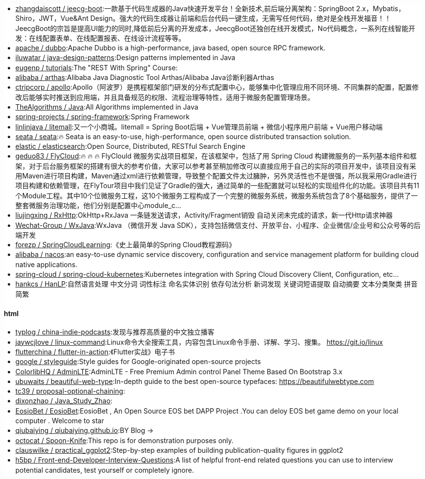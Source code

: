 * [zhangdaiscott / jeecg-boot](https://github.com/zhangdaiscott/jeecg-boot):一款基于代码生成器的Java快速开发平台！全新技术,前后端分离架构：SpringBoot 2.x，Mybatis，Shiro，JWT，Vue&Ant Design。强大的代码生成器让前端和后台代码一键生成，无需写任何代码，绝对是全栈开发福音！！ JeecgBoot的宗旨是提高UI能力的同时,降低前后分离的开发成本，JeecgBoot还独创在线开发模式，No代码概念，一系列在线智能开发：在线配置表单、在线配置报表、在线设计流程等等。
* [apache / dubbo](https://github.com/apache/dubbo):Apache Dubbo is a high-performance, java based, open source RPC framework.
* [iluwatar / java-design-patterns](https://github.com/iluwatar/java-design-patterns):Design patterns implemented in Java
* [eugenp / tutorials](https://github.com/eugenp/tutorials):The "REST With Spring" Course:
* [alibaba / arthas](https://github.com/alibaba/arthas):Alibaba Java Diagnostic Tool Arthas/Alibaba Java诊断利器Arthas
* [ctripcorp / apollo](https://github.com/ctripcorp/apollo):Apollo（阿波罗）是携程框架部门研发的分布式配置中心，能够集中化管理应用不同环境、不同集群的配置，配置修改后能够实时推送到应用端，并且具备规范的权限、流程治理等特性，适用于微服务配置管理场景。
* [TheAlgorithms / Java](https://github.com/TheAlgorithms/Java):All Algorithms implemented in Java
* [spring-projects / spring-framework](https://github.com/spring-projects/spring-framework):Spring Framework
* [linlinjava / litemall](https://github.com/linlinjava/litemall):又一个小商城。litemall = Spring Boot后端 + Vue管理员前端 + 微信小程序用户前端 + Vue用户移动端
* [seata / seata](https://github.com/seata/seata):🔥 Seata is an easy-to-use, high-performance, open source distributed transaction solution.
* [elastic / elasticsearch](https://github.com/elastic/elasticsearch):Open Source, Distributed, RESTful Search Engine
* [geduo83 / FlyCloud](https://github.com/geduo83/FlyCloud):🔥 🔥 🔥 FlyClould 微服务实战项目框架，在该框架中，包括了用 Spring Cloud 构建微服务的一系列基本组件和框架，对于后台服务框架的搭建有很大的参考价值，大家可以参考甚至稍加修改可以直接应用于自己的实际的项目开发中，该项目没有采用Maven进行项目构建，Maven通过xml进行依赖管理，导致整个配置文件太过臃肿，另外灵活性也不是很强，所以我采用Gradle进行项目构建和依赖管理，在FlyTour项目中我们见证了Gradle的强大，通过简单的一些配置就可以轻松的实现组件化的功能。该项目共有11个Module工程。其中10个位微服务工程，这10个微服务工程构成了一个完整的微服务系统，微服务系统包含了8个基础服务，提供了一整套微服务治理功能，他们分别是配置中心module_c…
* [liujingxing / RxHttp](https://github.com/liujingxing/RxHttp):OkHttp+RxJava 一条链发送请求，Activity/Fragment销毁 自动关闭未完成的请求，新一代Http请求神器
* [Wechat-Group / WxJava](https://github.com/Wechat-Group/WxJava):WxJava （微信开发 Java SDK），支持包括微信支付、开放平台、小程序、企业微信/企业号和公众号等的后端开发
* [forezp / SpringCloudLearning](https://github.com/forezp/SpringCloudLearning):《史上最简单的Spring Cloud教程源码》
* [alibaba / nacos](https://github.com/alibaba/nacos):an easy-to-use dynamic service discovery, configuration and service management platform for building cloud native applications.
* [spring-cloud / spring-cloud-kubernetes](https://github.com/spring-cloud/spring-cloud-kubernetes):Kubernetes integration with Spring Cloud Discovery Client, Configuration, etc...
* [hankcs / HanLP](https://github.com/hankcs/HanLP):自然语言处理 中文分词 词性标注 命名实体识别 依存句法分析 新词发现 关键词短语提取 自动摘要 文本分类聚类 拼音简繁

#### html
* [typlog / china-indie-podcasts](https://github.com/typlog/china-indie-podcasts):发现与推荐高质量的中文独立播客
* [jaywcjlove / linux-command](https://github.com/jaywcjlove/linux-command):Linux命令大全搜索工具，内容包含Linux命令手册、详解、学习、搜集。 https://git.io/linux
* [flutterchina / flutter-in-action](https://github.com/flutterchina/flutter-in-action):《Flutter实战》电子书
* [google / styleguide](https://github.com/google/styleguide):Style guides for Google-originated open-source projects
* [ColorlibHQ / AdminLTE](https://github.com/ColorlibHQ/AdminLTE):AdminLTE - Free Premium Admin control Panel Theme Based On Bootstrap 3.x
* [ubuwaits / beautiful-web-type](https://github.com/ubuwaits/beautiful-web-type):In-depth guide to the best open-source typefaces: https://beautifulwebtype.com
* [tc39 / proposal-optional-chaining](https://github.com/tc39/proposal-optional-chaining):
* [dixonzhao / Java_Study_Zhao](https://github.com/dixonzhao/Java_Study_Zhao):
* [EosioBet / EosioBet](https://github.com/EosioBet/EosioBet):EosioBet , An Open Source EOS bet DAPP Project .You can deloy EOS bet game demo on your local computer . Welcome to star
* [qiubaiying / qiubaiying.github.io](https://github.com/qiubaiying/qiubaiying.github.io):BY Blog ->
* [octocat / Spoon-Knife](https://github.com/octocat/Spoon-Knife):This repo is for demonstration purposes only.
* [clauswilke / practical_ggplot2](https://github.com/clauswilke/practical_ggplot2):Step-by-step examples of building publication-quality figures in ggplot2
* [h5bp / Front-end-Developer-Interview-Questions](https://github.com/h5bp/Front-end-Developer-Interview-Questions):A list of helpful front-end related questions you can use to interview potential candidates, test yourself or completely ignore.